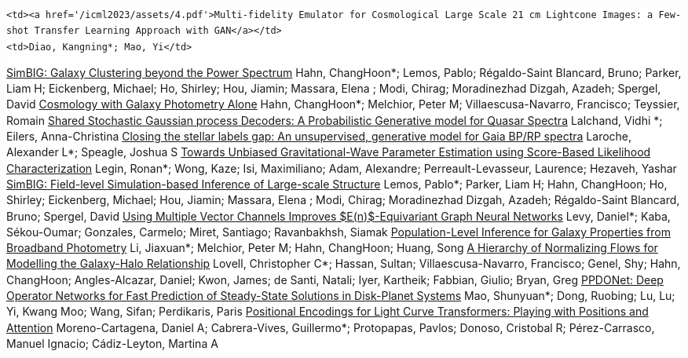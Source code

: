    <td><a href='/icml2023/assets/4.pdf'>Multi-fidelity Emulator for Cosmological Large Scale 21 cm Lightcone Images: a Few-shot Transfer Learning Approach with GAN</a></td>
    <td>Diao, Kangning*; Mao, Yi</td>
  </tr>
  <tr>
    <td><a href='/icml2023/assets/50.pdf'>SimBIG: Galaxy Clustering beyond the Power Spectrum</a></td>
    <td>Hahn, ChangHoon*; Lemos, Pablo; Régaldo-Saint Blancard, Bruno; Parker, Liam H; Eickenberg, Michael; Ho, Shirley; Hou, Jiamin; Massara, Elena ; Modi, Chirag; Moradinezhad Dizgah, Azadeh; Spergel, David</td>
  </tr>
  <tr>
    <td><a href='/icml2023/assets/10.pdf'>Cosmology with Galaxy Photometry Alone</a></td>
    <td>Hahn, ChangHoon*; Melchior, Peter M; Villaescusa-Navarro, Francisco; Teyssier, Romain</td>
  </tr>
  <tr>
    <td><a href='/icml2023/assets/81.pdf'>Shared Stochastic Gaussian process Decoders: A Probabilistic Generative model for Quasar Spectra</a></td>
    <td>Lalchand, Vidhi *; Eilers, Anna-Christina</td>
  </tr>
  <tr>
    <td><a href='/icml2023/assets/40.pdf'>Closing the stellar labels gap: An unsupervised, generative model for Gaia BP/RP spectra</a></td>
    <td>Laroche, Alexander L*; Speagle, Joshua S</td>
  </tr>
  <tr>
    <td><a href='/icml2023/assets/70.pdf'>Towards Unbiased Gravitational-Wave Parameter Estimation using Score-Based Likelihood Characterization</a></td>
    <td>Legin, Ronan*; Wong, Kaze; Isi, Maximiliano; Adam, Alexandre; Perreault-Levasseur, Laurence; Hezaveh, Yashar</td>
  </tr>
  <tr>
    <td><a href='/icml2023/assets/48.pdf'>SimBIG: Field-level Simulation-based Inference of Large-scale Structure</a></td>
    <td>Lemos, Pablo*; Parker, Liam H; Hahn, ChangHoon; Ho, Shirley; Eickenberg, Michael; Hou, Jiamin; Massara, Elena ; Modi, Chirag; Moradinezhad Dizgah, Azadeh; Régaldo-Saint Blancard, Bruno; Spergel, David</td>
  </tr>
  <tr>
    <td><a href='/icml2023/assets/68.pdf'>Using Multiple Vector Channels Improves $E(n)$-Equivariant Graph Neural Networks</a></td>
    <td>Levy, Daniel*; Kaba, Sékou-Oumar; Gonzales, Carmelo; Miret, Santiago; Ravanbakhsh, Siamak</td>
  </tr>
  <tr>
    <td><a href='/icml2023/assets/29.pdf'>Population-Level Inference for Galaxy Properties from Broadband Photometry</a></td>
    <td>Li, Jiaxuan*; Melchior, Peter M; Hahn, ChangHoon; Huang, Song</td>
  </tr>
  <tr>
    <td><a href='/icml2023/assets/63.pdf'>A Hierarchy of Normalizing Flows for Modelling the Galaxy-Halo Relationship</a></td>
    <td>Lovell, Christopher C*; Hassan, Sultan; Villaescusa-Navarro, Francisco; Genel, Shy; Hahn, ChangHoon; Angles-Alcazar, Daniel; Kwon, James; de Santi, Natali; Iyer, Kartheik; Fabbian, Giulio; Bryan, Greg</td>
  </tr>
  <tr>
    <td><a href='/icml2023/assets/6.pdf'>PPDONet: Deep Operator Networks for Fast Prediction of Steady-State Solutions in Disk-Planet Systems</a></td>
    <td>Mao, Shunyuan*; Dong, Ruobing; Lu, Lu; Yi, Kwang Moo; Wang, Sifan; Perdikaris, Paris</td>
  </tr>
  <tr>
    <td><a href='/icml2023/assets/55.pdf'>Positional Encodings for Light Curve Transformers: Playing with Positions and Attention</a></td>
    <td>Moreno-Cartagena, Daniel A; Cabrera-Vives, Guillermo*; Protopapas, Pavlos; Donoso, Cristobal R; Pérez-Carrasco, Manuel Ignacio; Cádiz-Leyton, Martina A</td>